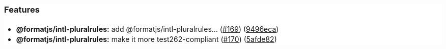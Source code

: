 
### Features

* **@formatjs/intl-pluralrules:** add @formatjs/intl-pluralrules… ([#169](https://github.com/formatjs/formatjs/issues/169)) ([9496eca](https://github.com/formatjs/formatjs/commit/9496eca))
* **@formatjs/intl-pluralrules:** make it more test262-compliant ([#170](https://github.com/formatjs/formatjs/issues/170)) ([5afde82](https://github.com/formatjs/formatjs/commit/5afde82))
